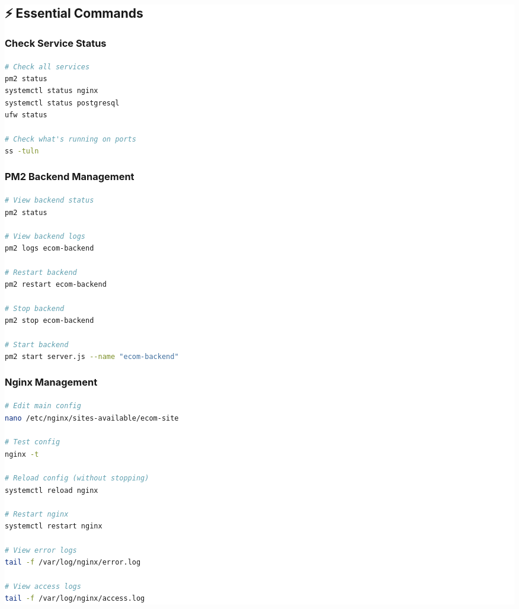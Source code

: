 ## ⚡ Essential Commands

### Check Service Status

```bash
# Check all services
pm2 status
systemctl status nginx
systemctl status postgresql
ufw status

# Check what's running on ports
ss -tuln
```

### PM2 Backend Management

```bash
# View backend status
pm2 status

# View backend logs
pm2 logs ecom-backend

# Restart backend
pm2 restart ecom-backend

# Stop backend
pm2 stop ecom-backend

# Start backend
pm2 start server.js --name "ecom-backend"
```

### Nginx Management

```bash
# Edit main config
nano /etc/nginx/sites-available/ecom-site

# Test config
nginx -t

# Reload config (without stopping)
systemctl reload nginx

# Restart nginx
systemctl restart nginx

# View error logs
tail -f /var/log/nginx/error.log

# View access logs
tail -f /var/log/nginx/access.log
```
